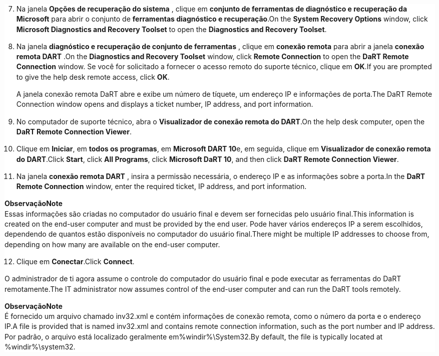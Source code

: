 7. <span data-ttu-id="9fd75-133">Na janela **Opções de recuperação do sistema** , clique em **conjunto de ferramentas de diagnóstico e recuperação da Microsoft** para abrir o conjunto de **ferramentas diagnóstico e recuperação**.</span><span class="sxs-lookup"><span data-stu-id="9fd75-133">On the **System Recovery Options** window, click **Microsoft Diagnostics and Recovery Toolset** to open the **Diagnostics and Recovery Toolset**.</span></span>

8. <span data-ttu-id="9fd75-134">Na janela **diagnóstico e recuperação de conjunto de ferramentas** , clique em **conexão remota** para abrir a janela **conexão remota DART** .</span><span class="sxs-lookup"><span data-stu-id="9fd75-134">On the **Diagnostics and Recovery Toolset** window, click **Remote Connection** to open the **DaRT Remote Connection** window.</span></span> <span data-ttu-id="9fd75-135">Se você for solicitado a fornecer o acesso remoto do suporte técnico, clique em **OK**.</span><span class="sxs-lookup"><span data-stu-id="9fd75-135">If you are prompted to give the help desk remote access, click **OK**.</span></span>

   <span data-ttu-id="9fd75-136">A janela conexão remota DaRT abre e exibe um número de tíquete, um endereço IP e informações de porta.</span><span class="sxs-lookup"><span data-stu-id="9fd75-136">The DaRT Remote Connection window opens and displays a ticket number, IP address, and port information.</span></span>

9. <span data-ttu-id="9fd75-137">No computador de suporte técnico, abra o **Visualizador de conexão remota do DART**.</span><span class="sxs-lookup"><span data-stu-id="9fd75-137">On the help desk computer, open the **DaRT Remote Connection Viewer**.</span></span>

10. <span data-ttu-id="9fd75-138">Clique em **Iniciar**, em **todos os programas**, em **Microsoft DART 10**e, em seguida, clique em **Visualizador de conexão remota do DART**.</span><span class="sxs-lookup"><span data-stu-id="9fd75-138">Click **Start**, click **All Programs**, click **Microsoft DaRT 10**, and then click **DaRT Remote Connection Viewer**.</span></span>

11. <span data-ttu-id="9fd75-139">Na janela **conexão remota DART** , insira a permissão necessária, o endereço IP e as informações sobre a porta.</span><span class="sxs-lookup"><span data-stu-id="9fd75-139">In the **DaRT Remote Connection** window, enter the required ticket, IP address, and port information.</span></span>

   **<span data-ttu-id="9fd75-140">Observação</span><span class="sxs-lookup"><span data-stu-id="9fd75-140">Note</span></span>**  
   <span data-ttu-id="9fd75-141">Essas informações são criadas no computador do usuário final e devem ser fornecidas pelo usuário final.</span><span class="sxs-lookup"><span data-stu-id="9fd75-141">This information is created on the end-user computer and must be provided by the end user.</span></span> <span data-ttu-id="9fd75-142">Pode haver vários endereços IP a serem escolhidos, dependendo de quantos estão disponíveis no computador do usuário final.</span><span class="sxs-lookup"><span data-stu-id="9fd75-142">There might be multiple IP addresses to choose from, depending on how many are available on the end-user computer.</span></span>



12. <span data-ttu-id="9fd75-143">Clique em **Conectar**.</span><span class="sxs-lookup"><span data-stu-id="9fd75-143">Click **Connect**.</span></span>

<span data-ttu-id="9fd75-144">O administrador de ti agora assume o controle do computador do usuário final e pode executar as ferramentas do DaRT remotamente.</span><span class="sxs-lookup"><span data-stu-id="9fd75-144">The IT administrator now assumes control of the end-user computer and can run the DaRT tools remotely.</span></span>

**<span data-ttu-id="9fd75-145">Observação</span><span class="sxs-lookup"><span data-stu-id="9fd75-145">Note</span></span>**  
<span data-ttu-id="9fd75-146">É fornecido um arquivo chamado inv32.xml e contém informações de conexão remota, como o número da porta e o endereço IP.</span><span class="sxs-lookup"><span data-stu-id="9fd75-146">A file is provided that is named inv32.xml and contains remote connection information, such as the port number and IP address.</span></span> <span data-ttu-id="9fd75-147">Por padrão, o arquivo está localizado geralmente em%windir%\\System32.</span><span class="sxs-lookup"><span data-stu-id="9fd75-147">By default, the file is typically located at %windir%\\system32.</span></span>
